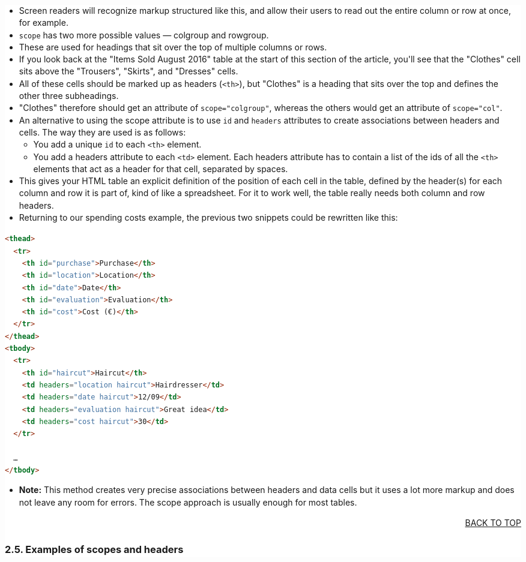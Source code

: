 - Screen readers will recognize markup structured like this, and allow their users to read out the entire column or row at once, for example.
- `scope` has two more possible values — colgroup and rowgroup.
- These are used for headings that sit over the top of multiple columns or rows.
- If you look back at the "Items Sold August 2016" table at the start of this section of the article, you'll see that the "Clothes" cell sits above the "Trousers", "Skirts", and "Dresses" cells.
- All of these cells should be marked up as headers (`<th>`), but "Clothes" is a heading that sits over the top and defines the other three subheadings.
- "Clothes" therefore should get an attribute of `scope="colgroup"`, whereas the others would get an attribute of `scope="col"`.
- An alternative to using the scope attribute is to use `id` and `headers` attributes to create associations between headers and cells. The way they are used is as follows:
  - You add a unique `id` to each `<th>` element.
  - You add a headers attribute to each `<td>` element. Each headers attribute has to contain a list of the ids of all the `<th>` elements that act as a header for that cell, separated by spaces.
- This gives your HTML table an explicit definition of the position of each cell in the table, defined by the header(s) for each column and row it is part of, kind of like a spreadsheet. For it to work well, the table really needs both column and row headers.
- Returning to our spending costs example, the previous two snippets could be rewritten like this:

```html
<thead>
  <tr>
    <th id="purchase">Purchase</th>
    <th id="location">Location</th>
    <th id="date">Date</th>
    <th id="evaluation">Evaluation</th>
    <th id="cost">Cost (€)</th>
  </tr>
</thead>
<tbody>
  <tr>
    <th id="haircut">Haircut</th>
    <td headers="location haircut">Hairdresser</td>
    <td headers="date haircut">12/09</td>
    <td headers="evaluation haircut">Great idea</td>
    <td headers="cost haircut">30</td>
  </tr>

  …
</tbody>
```

- **Note:** This method creates very precise associations between headers and data cells but it uses a lot more markup and does not leave any room for errors. The scope approach is usually enough for most tables.

<div style="text-align: right">

[BACK TO TOP](#table-of-contents)

</div>

### 2.5. Examples of scopes and headers
